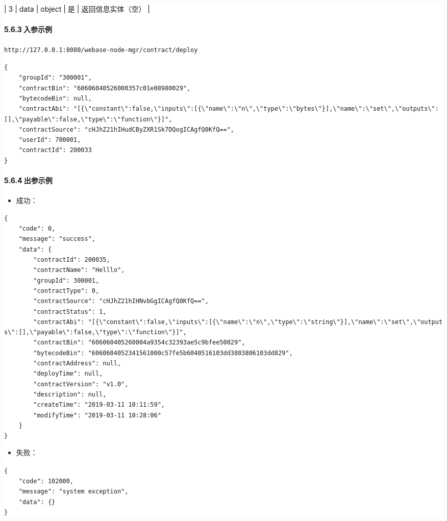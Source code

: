 | 3    | data              | object         | 是     | 返回信息实体（空）         |

#### 5.6.3 入参示例
`http://127.0.0.1:8080/webase-node-mgr/contract/deploy`
```
{
    "groupId": "300001",
    "contractBin": "60606040526000357c01e08980029",
    "bytecodeBin": null,
    "contractAbi": "[{\"constant\":false,\"inputs\":[{\"name\":\"n\",\"type\":\"bytes\"}],\"name\":\"set\",\"outputs\":[],\"payable\":false,\"type\":\"function\"}]",
    "contractSource": "cHJhZ21hIHudCByZXR1Sk7DQogICAgfQ0KfQ==",
    "userId": 700001,
    "contractId": 200033
}
```


#### 5.6.4 出参示例

* 成功：
```
{
    "code": 0,
    "message": "success",
    "data": {
        "contractId": 200035,
        "contractName": "Helllo",
        "groupId": 300001,
        "contractType": 0,
        "contractSource": "cHJhZ21hIHNvbGgICAgfQ0KfQ==",
        "contractStatus": 1,
        "contractAbi": "[{\"constant\":false,\"inputs\":[{\"name\":\"n\",\"type\":\"string\"}],\"name\":\"set\",\"outputs\":[],\"payable\":false,\"type\":\"function\"}]",
        "contractBin": "606060405260004a9354c32393ae5c9bfee50029",
        "bytecodeBin": "6060604052341561000c57fe5b6040516103dd3803806103dd829",
        "contractAddress": null,
        "deployTime": null,
        "contractVersion": "v1.0",
        "description": null,
        "createTime": "2019-03-11 10:11:59",
        "modifyTime": "2019-03-11 10:28:06"
    }
}
```


* 失败：
```
{
    "code": 102000,
    "message": "system exception",
    "data": {}
}
```
